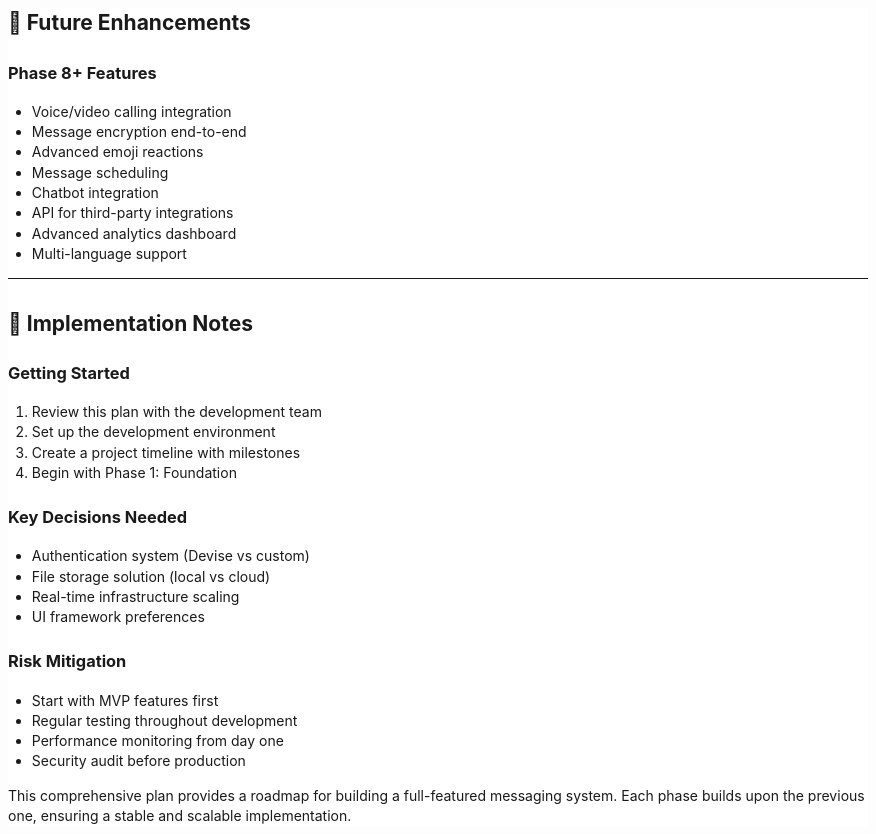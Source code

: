 ## 🔄 Future Enhancements

### Phase 8+ Features
- Voice/video calling integration
- Message encryption end-to-end
- Advanced emoji reactions
- Message scheduling
- Chatbot integration
- API for third-party integrations
- Advanced analytics dashboard
- Multi-language support

---

## 📝 Implementation Notes

### Getting Started
1. Review this plan with the development team
2. Set up the development environment
3. Create a project timeline with milestones
4. Begin with Phase 1: Foundation

### Key Decisions Needed
- Authentication system (Devise vs custom)
- File storage solution (local vs cloud)
- Real-time infrastructure scaling
- UI framework preferences

### Risk Mitigation
- Start with MVP features first
- Regular testing throughout development
- Performance monitoring from day one
- Security audit before production

This comprehensive plan provides a roadmap for building a full-featured messaging system. Each phase builds upon the previous one, ensuring a stable and scalable implementation.